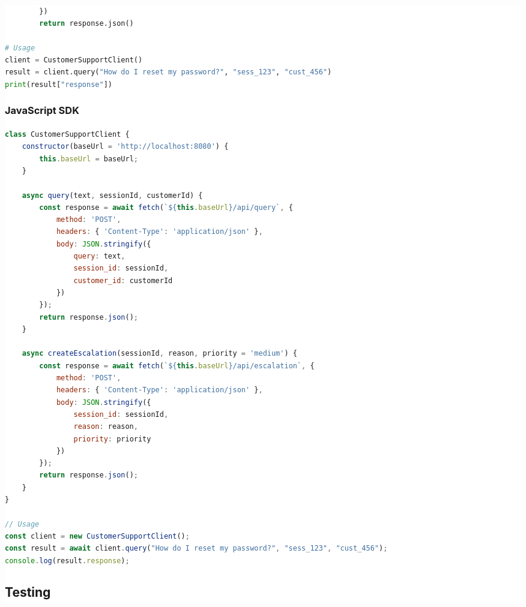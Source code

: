 ```python
        })
        return response.json()

# Usage
client = CustomerSupportClient()
result = client.query("How do I reset my password?", "sess_123", "cust_456")
print(result["response"])
```

### JavaScript SDK
```javascript
class CustomerSupportClient {
    constructor(baseUrl = 'http://localhost:8080') {
        this.baseUrl = baseUrl;
    }
    
    async query(text, sessionId, customerId) {
        const response = await fetch(`${this.baseUrl}/api/query`, {
            method: 'POST',
            headers: { 'Content-Type': 'application/json' },
            body: JSON.stringify({
                query: text,
                session_id: sessionId,
                customer_id: customerId
            })
        });
        return response.json();
    }
    
    async createEscalation(sessionId, reason, priority = 'medium') {
        const response = await fetch(`${this.baseUrl}/api/escalation`, {
            method: 'POST',
            headers: { 'Content-Type': 'application/json' },
            body: JSON.stringify({
                session_id: sessionId,
                reason: reason,
                priority: priority
            })
        });
        return response.json();
    }
}

// Usage
const client = new CustomerSupportClient();
const result = await client.query("How do I reset my password?", "sess_123", "cust_456");
console.log(result.response);
```

## Testing
